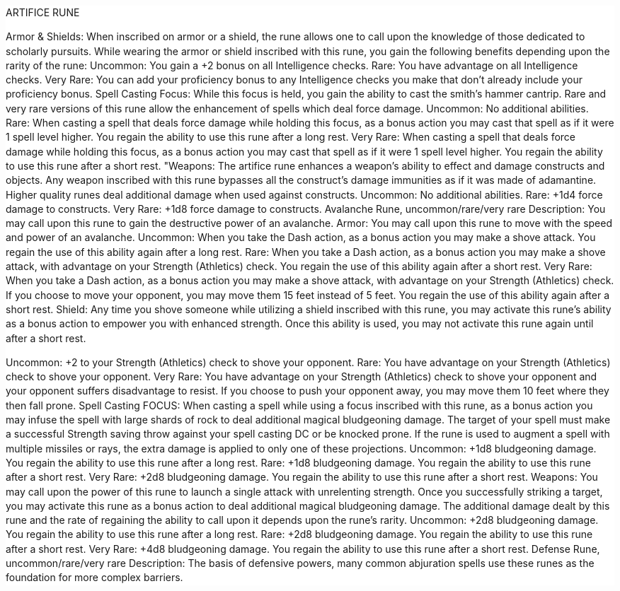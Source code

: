 ARTIFICE RUNE

Armor & Shields: When inscribed on armor or a shield, the rune allows one to call upon the knowledge of those dedicated to scholarly pursuits. While wearing the armor or shield inscribed with this rune, you gain the following benefits depending upon the rarity of the rune:
Uncommon: You gain a +2 bonus on all Intelligence checks.
Rare: You have advantage on all Intelligence checks.
Very Rare: You can add your proficiency bonus to any Intelligence checks you make that don’t already include your proficiency bonus.
Spell Casting Focus: While this focus is held, you gain the ability to cast the smith’s hammer cantrip. Rare and very rare versions of this rune allow the enhancement of spells which deal force damage.
Uncommon: No additional abilities.
Rare: When casting a spell that deals force damage while holding this focus, as a bonus action you may cast that spell as if it were 1 spell level higher. You regain the ability to use this rune after a long rest.
Very Rare: When casting a spell that deals force damage while holding this focus, as a bonus action you may cast that spell as if it were 1 spell level higher. You regain the ability to use this rune after a short rest.
"Weapons: The artifice rune enhances a weapon’s ability to effect and damage constructs and objects. Any weapon inscribed with this rune bypasses all the construct’s damage immunities as if it was made of adamantine. Higher quality runes deal additional damage when used against constructs.
Uncommon: No additional abilities.
Rare: +1d4 force damage to constructs.
Very Rare: +1d8 force damage to constructs.
Avalanche
Rune, uncommon/rare/very rare
Description: You may call upon this rune to gain the destructive power of an avalanche.
Armor: You may call upon this rune to move with the speed and power of an avalanche.
Uncommon: When you take the Dash action, as a bonus action you may make a shove attack. You regain the use of this ability again after a long rest.
Rare: When you take a Dash action, as a bonus action you may make a shove attack, with advantage on your Strength (Athletics) check. You regain the use of this ability again after a short rest.
Very Rare: When you take a Dash action, as a bonus action you may make a shove attack, with advantage on your Strength (Athletics) check. If you choose to move your opponent, you may move them 15 feet instead of 5 feet. You regain the use of this ability again after a short rest.
Shield: Any time you shove someone while utilizing a shield inscribed with this rune, you may activate this rune’s ability as a bonus action to empower you with enhanced strength. Once this ability is used, you may not activate this rune again until after a short rest.
 
 
Uncommon: +2 to your Strength (Athletics) check to shove your opponent.
Rare: You have advantage on your Strength (Athletics) check to shove your opponent.
Very Rare: You have advantage on your Strength (Athletics) check to shove your opponent and your opponent suffers disadvantage to resist. If you choose to push your opponent away, you may move them 10 feet where they then fall prone.
Spell Casting FOCUS: When casting a spell while using a focus inscribed with this rune, as a bonus action you may infuse the spell with large shards of rock to deal additional magical bludgeoning damage. The target of your spell must make a successful Strength saving throw against your spell casting DC or be knocked prone. If the rune is used to augment a spell with multiple missiles or rays, the extra damage is applied to only one of these projections.
Uncommon: +1d8 bludgeoning damage. You regain the ability to use this rune after a long rest.
Rare: +1d8 bludgeoning damage. You regain the ability to use this rune after a short rest.
Very Rare: +2d8 bludgeoning damage. You regain the ability to use this rune after a short rest.
Weapons: You may call upon the power of this rune to launch a single attack with unrelenting strength. Once you successfully striking a target, you may activate this rune as a bonus action to deal additional magical bludgeoning damage. The additional damage dealt by this rune and the rate of regaining the ability to call upon it depends upon the rune’s rarity.
Uncommon: +2d8 bludgeoning damage. You regain the ability to use this rune after a long rest.
Rare: +2d8 bludgeoning damage. You regain the ability to use this rune after a short rest.
Very Rare: +4d8 bludgeoning damage. You regain the ability to use this rune after a short rest.
Defense
Rune, uncommon/rare/very rare
Description: The basis of defensive powers, many common abjuration spells use these runes as the foundation for more complex barriers.